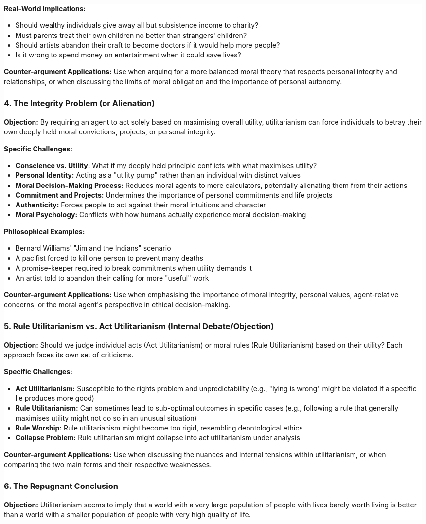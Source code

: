 **Real-World Implications:**
- Should wealthy individuals give away all but subsistence income to charity?
- Must parents treat their own children no better than strangers' children?
- Should artists abandon their craft to become doctors if it would help more people?
- Is it wrong to spend money on entertainment when it could save lives?

**Counter-argument Applications:** Use when arguing for a more balanced moral theory that respects personal integrity and relationships, or when discussing the limits of moral obligation and the importance of personal autonomy.

### 4. The Integrity Problem (or Alienation)
**Objection:** By requiring an agent to act solely based on maximising overall utility, utilitarianism can force individuals to betray their own deeply held moral convictions, projects, or personal integrity.

**Specific Challenges:**
- **Conscience vs. Utility:** What if my deeply held principle conflicts with what maximises utility?
- **Personal Identity:** Acting as a "utility pump" rather than an individual with distinct values
- **Moral Decision-Making Process:** Reduces moral agents to mere calculators, potentially alienating them from their actions
- **Commitment and Projects:** Undermines the importance of personal commitments and life projects
- **Authenticity:** Forces people to act against their moral intuitions and character
- **Moral Psychology:** Conflicts with how humans actually experience moral decision-making

**Philosophical Examples:**
- Bernard Williams' "Jim and the Indians" scenario
- A pacifist forced to kill one person to prevent many deaths
- A promise-keeper required to break commitments when utility demands it
- An artist told to abandon their calling for more "useful" work

**Counter-argument Applications:** Use when emphasising the importance of moral integrity, personal values, agent-relative concerns, or the moral agent's perspective in ethical decision-making.

### 5. Rule Utilitarianism vs. Act Utilitarianism (Internal Debate/Objection)
**Objection:** Should we judge individual acts (Act Utilitarianism) or moral rules (Rule Utilitarianism) based on their utility? Each approach faces its own set of criticisms.

**Specific Challenges:**
- **Act Utilitarianism:** Susceptible to the rights problem and unpredictability (e.g., "lying is wrong" might be violated if a specific lie produces more good)
- **Rule Utilitarianism:** Can sometimes lead to sub-optimal outcomes in specific cases (e.g., following a rule that generally maximises utility might not do so in an unusual situation)
- **Rule Worship:** Rule utilitarianism might become too rigid, resembling deontological ethics
- **Collapse Problem:** Rule utilitarianism might collapse into act utilitarianism under analysis

**Counter-argument Applications:** Use when discussing the nuances and internal tensions within utilitarianism, or when comparing the two main forms and their respective weaknesses.

### 6. The Repugnant Conclusion
**Objection:** Utilitarianism seems to imply that a world with a very large population of people with lives barely worth living is better than a world with a smaller population of people with very high quality of life.
